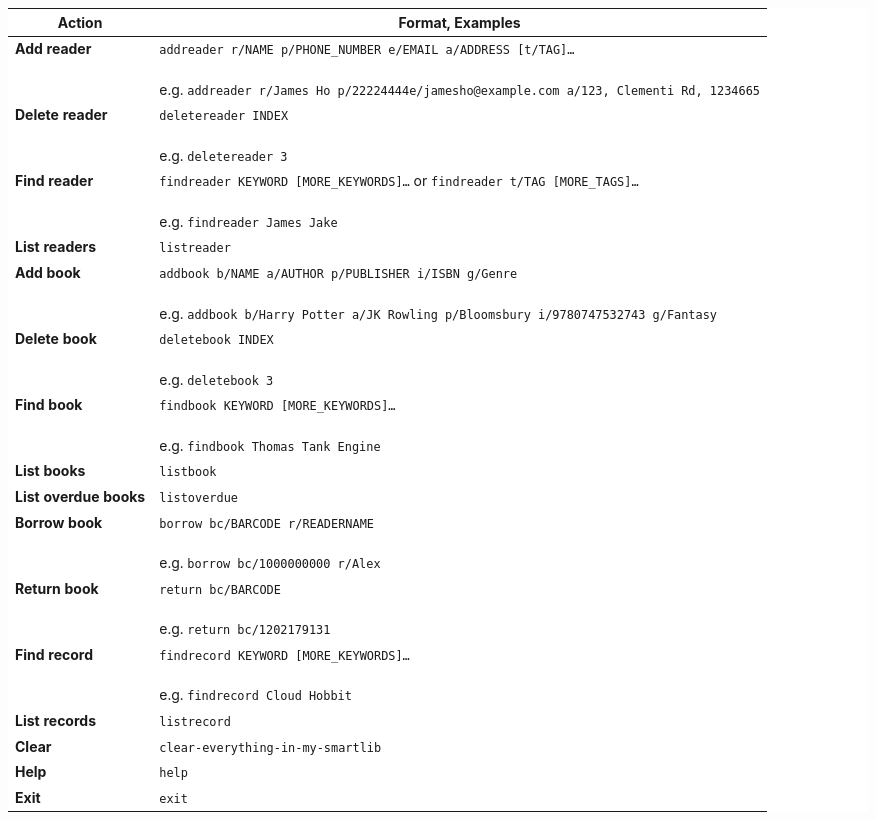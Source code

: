 Action                 | Format, Examples
-----------------------|------------------
**Add reader**         | `addreader r/NAME p/PHONE_NUMBER e/EMAIL a/ADDRESS [t/TAG]…` <br><br> e.g. `addreader r/James Ho p/22224444e/jamesho@example.com a/123, Clementi Rd, 1234665`
**Delete reader**      | `deletereader INDEX`<br><br> e.g. `deletereader 3`
**Find reader**        | `findreader KEYWORD [MORE_KEYWORDS]…` or `findreader t/TAG [MORE_TAGS]…` <br><br> e.g. `findreader James Jake`
**List readers**       | `listreader`
**Add book**           | `addbook b/NAME a/AUTHOR p/PUBLISHER i/ISBN g/Genre` <br><br> e.g. `addbook b/Harry Potter a/JK Rowling p/Bloomsbury i/9780747532743 g/Fantasy`
**Delete book**        | `deletebook INDEX`<br><br> e.g. `deletebook 3`
**Find book**          | `findbook KEYWORD [MORE_KEYWORDS]…`<br><br> e.g. `findbook Thomas Tank Engine`
**List books**         | `listbook`
**List overdue books** | `listoverdue`
**Borrow book**        | `borrow bc/BARCODE r/READERNAME`<br><br> e.g. `borrow bc/1000000000 r/Alex`
**Return book**        | `return bc/BARCODE`<br><br> e.g. `return bc/1202179131`
**Find record**        | `findrecord KEYWORD [MORE_KEYWORDS]…`<br><br> e.g. `findrecord Cloud Hobbit`
**List records**       | `listrecord`
**Clear**              | `clear-everything-in-my-smartlib`
**Help**               | `help`
**Exit**               | `exit`
